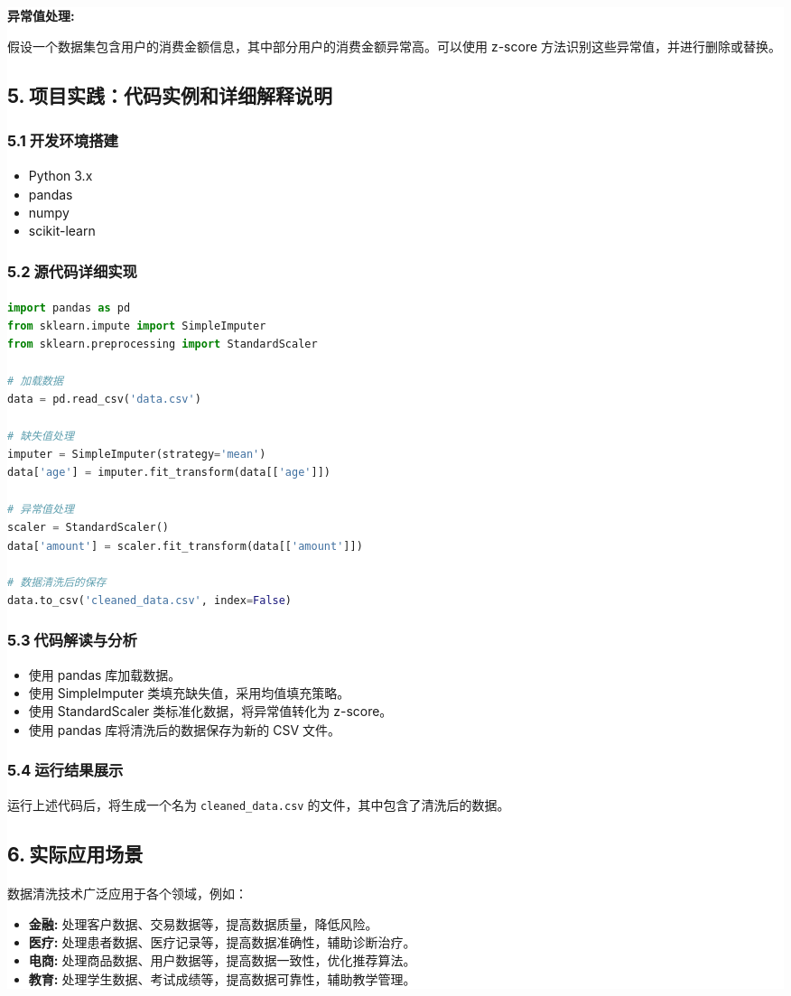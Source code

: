 **异常值处理:**

假设一个数据集包含用户的消费金额信息，其中部分用户的消费金额异常高。可以使用 z-score 方法识别这些异常值，并进行删除或替换。

## 5. 项目实践：代码实例和详细解释说明

### 5.1 开发环境搭建

* Python 3.x
* pandas
* numpy
* scikit-learn

### 5.2 源代码详细实现

```python
import pandas as pd
from sklearn.impute import SimpleImputer
from sklearn.preprocessing import StandardScaler

# 加载数据
data = pd.read_csv('data.csv')

# 缺失值处理
imputer = SimpleImputer(strategy='mean')
data['age'] = imputer.fit_transform(data[['age']])

# 异常值处理
scaler = StandardScaler()
data['amount'] = scaler.fit_transform(data[['amount']])

# 数据清洗后的保存
data.to_csv('cleaned_data.csv', index=False)
```

### 5.3 代码解读与分析

* 使用 pandas 库加载数据。
* 使用 SimpleImputer 类填充缺失值，采用均值填充策略。
* 使用 StandardScaler 类标准化数据，将异常值转化为 z-score。
* 使用 pandas 库将清洗后的数据保存为新的 CSV 文件。

### 5.4 运行结果展示

运行上述代码后，将生成一个名为 `cleaned_data.csv` 的文件，其中包含了清洗后的数据。

## 6. 实际应用场景

数据清洗技术广泛应用于各个领域，例如：

* **金融:** 处理客户数据、交易数据等，提高数据质量，降低风险。
* **医疗:** 处理患者数据、医疗记录等，提高数据准确性，辅助诊断治疗。
* **电商:** 处理商品数据、用户数据等，提高数据一致性，优化推荐算法。
* **教育:** 处理学生数据、考试成绩等，提高数据可靠性，辅助教学管理。
